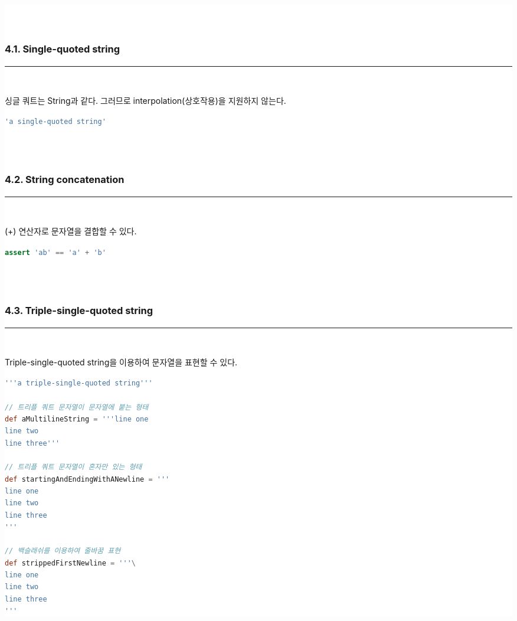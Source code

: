 <br><br>

### 4.1. Single-quoted string
---
<br>

싱글 쿼트는 String과 같다. 그러므로 interpolation(상호작용)을 지원하지 않는다.

```groovy
'a single-quoted string'
```

<br><br>

### 4.2. String concatenation
---

<br>

(+) 연산자로 문자열을 결합할 수 있다.

```groovy
assert 'ab' == 'a' + 'b'
```

<br><br>


### 4.3. Triple-single-quoted string
---
<br>

Triple-single-quoted string을 이용하여 문자열을 표현할 수 있다. 

```groovy
'''a triple-single-quoted string'''

// 트리플 쿼트 문자열이 문자열에 붙는 형태
def aMultilineString = '''line one
line two
line three'''

// 트리플 쿼트 문자열이 혼자만 있는 형태
def startingAndEndingWithANewline = '''
line one
line two
line three
'''

// 백슬래쉬를 이용하여 줄바꿈 표현
def strippedFirstNewline = '''\
line one
line two
line three
'''
```
